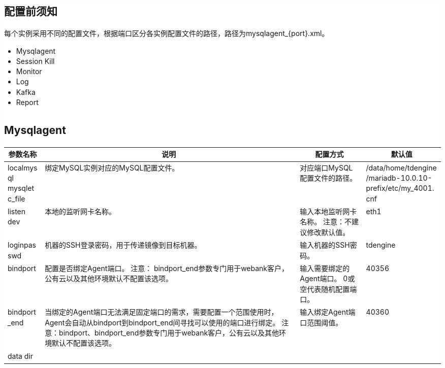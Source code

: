 ## 	配置前须知
每个实例采用不同的配置文件，根据端口区分各实例配置文件的路径，路径为mysqlagent_{port}.xml。
- Mysqlagent
- Session Kill
- Monitor
- Log
- Kafka
- Report

## Mysqlagent
<table>
<thead>
<tr>
<th>参数名称</th>
<th>说明</th>
<th>配置方式</th>
<th>默认值</th>
</tr>
</thead>
<tbody><tr>
<td>localmysql mysqletc_file</td>
<td>绑定MySQL实例对应的MySQL配置文件。</td>
<td>对应端口MySQL配置文件的路径。
</td>
<td>/data/home/tdengine/mariadb-10.0.10-prefix/etc/my_4001.cnf</td>
</tr>
<tr>
<td>listen dev</td>
<td>本地的监听网卡名称。</td>
<td>输入本地监听网卡名称。
注意：不建议修改默认值。
</td>
<td>eth1</td>
</tr>
<tr>
<td>loginpasswd</td>
<td>机器的SSH登录密码，用于传递镜像到目标机器。</td>
<td>输入机器的SSH密码。
</td>
<td>tdengine</td>
</tr>
<tr>
<td>bindport</td>
<td>配置是否绑定Agent端口。
注意： bindport_end参数专门用于webank客户，公有云以及其他环境默认不配置该选项。
</td>
<td>输入需要绑定的Agent端口。
0或空代表随机配置端口。
</td>
<td>40356</td>
</tr>
<tr>
<td>bindport_end</td>
<td>当绑定的Agent端口无法满足固定端口的需求，需要配置一个范围使用时，Agent会自动从bindport到bindport_end间寻找可以使用的端口进行绑定。
注意：bindport、bindport_end参数专门用于webank客户，公有云以及其他环境默认不配置该选项。
</td>
<td>输入绑定Agent端口范围阈值。
</td>
<td>40360</td>
</tr>
<tr>
<td>data dir</td>